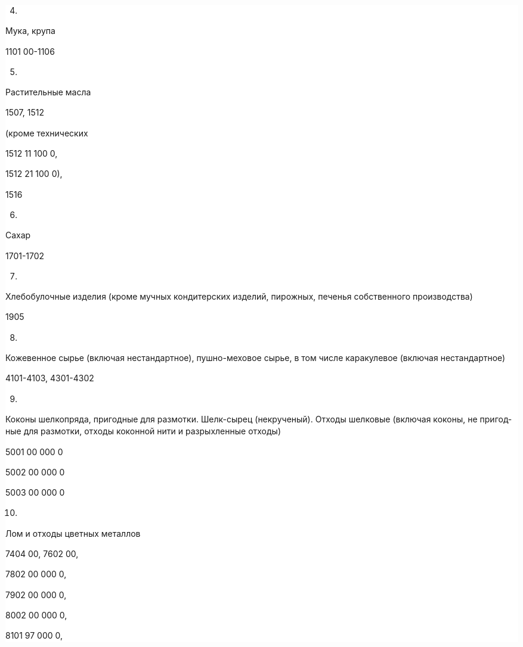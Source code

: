 4.

Му­ка, кру­па

1101 00-1106

5.

Рас­ти­тель­ные мас­ла

1507, 1512

(кро­ме тех­ни­че­ских

1512 11 100 0,

1512 21 100 0),

1516

6.

Са­хар

1701-1702

7.

Хле­бо­бу­лоч­ные из­де­лия (кро­ме муч­ных кон­ди­тер­ских из­де­лий, пи­рож­ных, пе­че­нья соб­ствен­но­го про­из­вод­ства)

1905

8.

Ко­же­вен­ное сы­рье (вклю­чая нестан­дарт­ное), пуш­но-ме­хо­вое сы­рье, в том чис­ле ка­ра­ку­ле­вое (вклю­чая нестан­дарт­ное)

4101-4103, 4301-4302

9.

Ко­ко­ны шел­ко­пря­да, при­год­ные для раз­мот­ки. Шелк-сы­рец (некру­че­ный). От­хо­ды шел­ко­вые (вклю­чая ко­ко­ны, не при­год­ные для раз­мот­ки, от­хо­ды ко­кон­ной ни­ти и раз­рых­лен­ные от­хо­ды)

5001 00 000 0

5002 00 000 0

5003 00 000 0

10.

Лом и от­хо­ды цвет­ных ме­тал­лов

7404 00, 7602 00,

7802 00 000 0,

7902 00 000 0,

8002 00 000 0,

8101 97 000 0,

